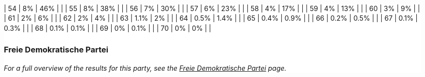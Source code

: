 | 54 | 8% | 46% |  |
| 55 | 8% | 38% |  |
| 56 | 7% | 30% |  |
| 57 | 6% | 23% |  |
| 58 | 4% | 17% |  |
| 59 | 4% | 13% |  |
| 60 | 3% | 9% |  |
| 61 | 2% | 6% |  |
| 62 | 2% | 4% |  |
| 63 | 1.1% | 2% |  |
| 64 | 0.5% | 1.4% |  |
| 65 | 0.4% | 0.9% |  |
| 66 | 0.2% | 0.5% |  |
| 67 | 0.1% | 0.3% |  |
| 68 | 0.1% | 0.1% |  |
| 69 | 0% | 0.1% |  |
| 70 | 0% | 0% |  |

### Freie Demokratische Partei

*For a full overview of the results for this party, see the [Freie Demokratische Partei](party-freiedemokratischepartei.html) page.*
